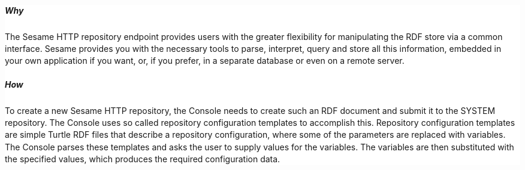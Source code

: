 <div id="rdfnativestorageproviderssesamestpandtestingwhy"
class="section">

<div class="titlepage">

<div>

<div>

##### Why

</div>

</div>

</div>

The Sesame HTTP repository endpoint provides users with the greater
flexibility for manipulating the RDF store via a common interface.
Sesame provides you with the necessary tools to parse, interpret, query
and store all this information, embedded in your own application if you
want, or, if you prefer, in a separate database or even on a remote
server.

</div>

<div id="rdfnativestorageproviderssesamestpandtestinghow"
class="section">

<div class="titlepage">

<div>

<div>

##### How

</div>

</div>

</div>

To create a new Sesame HTTP repository, the Console needs to create such
an RDF document and submit it to the SYSTEM repository. The Console uses
so called repository configuration templates to accomplish this.
Repository configuration templates are simple Turtle RDF files that
describe a repository configuration, where some of the parameters are
replaced with variables. The Console parses these templates and asks the
user to supply values for the variables. The variables are then
substituted with the specified values, which produces the required
configuration data.

</div>

<div id="rdfnativestorageproviderssesamestpandtestingmain"
class="section">

<div class="titlepage">
